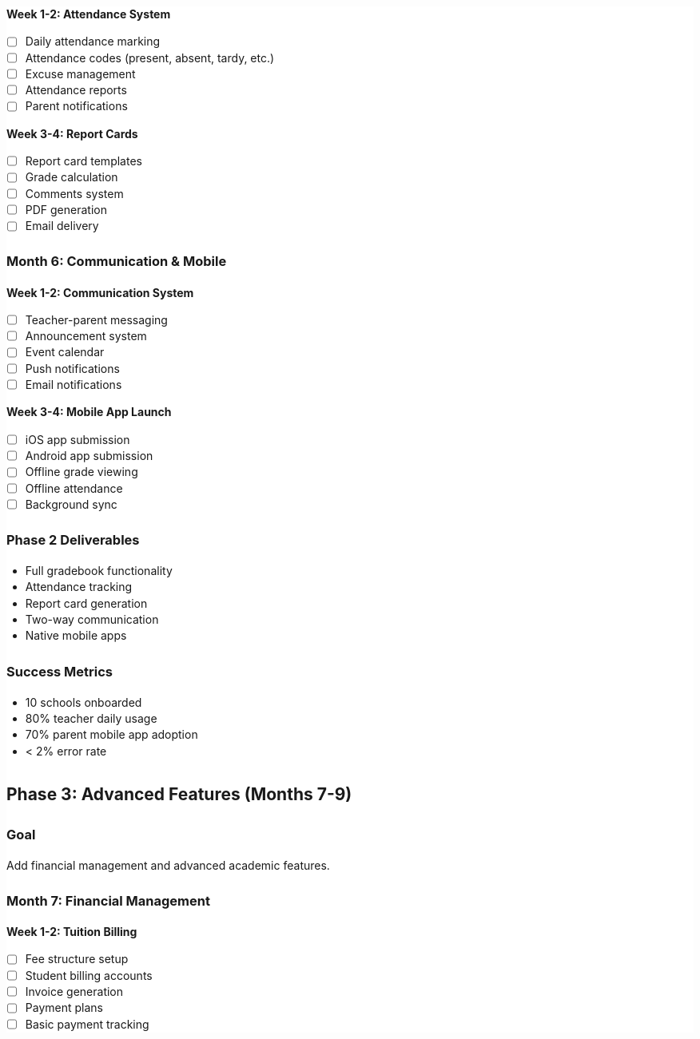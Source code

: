 **Week 1-2: Attendance System**
- [ ] Daily attendance marking
- [ ] Attendance codes (present, absent, tardy, etc.)
- [ ] Excuse management
- [ ] Attendance reports
- [ ] Parent notifications

**Week 3-4: Report Cards**
- [ ] Report card templates
- [ ] Grade calculation
- [ ] Comments system
- [ ] PDF generation
- [ ] Email delivery

### Month 6: Communication & Mobile

**Week 1-2: Communication System**
- [ ] Teacher-parent messaging
- [ ] Announcement system
- [ ] Event calendar
- [ ] Push notifications
- [ ] Email notifications

**Week 3-4: Mobile App Launch**
- [ ] iOS app submission
- [ ] Android app submission
- [ ] Offline grade viewing
- [ ] Offline attendance
- [ ] Background sync

### Phase 2 Deliverables
- Full gradebook functionality
- Attendance tracking
- Report card generation
- Two-way communication
- Native mobile apps

### Success Metrics
- 10 schools onboarded
- 80% teacher daily usage
- 70% parent mobile app adoption
- < 2% error rate

## Phase 3: Advanced Features (Months 7-9)

### Goal
Add financial management and advanced academic features.

### Month 7: Financial Management

**Week 1-2: Tuition Billing**
- [ ] Fee structure setup
- [ ] Student billing accounts
- [ ] Invoice generation
- [ ] Payment plans
- [ ] Basic payment tracking
